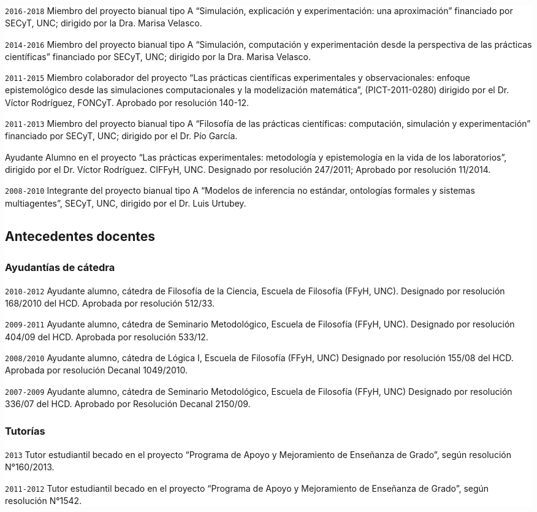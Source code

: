 `2016-2018` 
Miembro del proyecto bianual tipo A “Simulación, explicación y experimentación: una aproximación” financiado por SECyT, UNC; dirigido por la Dra. Marisa Velasco.

`2014-2016`
Miembro del proyecto bianual tipo A “Simulación, computación y experimentación desde la perspectiva de las prácticas científicas” financiado por SECyT, UNC; dirigido por la Dra. Marisa Velasco.

`2011-2015`
Miembro colaborador del proyecto “Las prácticas científicas experimentales y observacionales: enfoque epistemológico desde las simulaciones computacionales y la modelización matemática”, (PICT-2011-0280) dirigido por el Dr. Víctor Rodríguez, FONCyT. Aprobado por resolución 140-12.

`2011-2013`
Miembro del proyecto bianual tipo A “Filosofía de las prácticas científicas: computación, simulación y experimentación” financiado por SECyT, UNC; dirigido por el Dr. Pío García.

Ayudante Alumno en el proyecto “Las prácticas experimentales: metodología y epistemología en la vida de los laboratorios”, dirigido por el Dr. Víctor Rodríguez. CIFFyH, UNC. Designado por resolución 247/2011; Aprobado por resolución 11/2014.

`2008-2010`
Integrante del proyecto bianual tipo A “Modelos de inferencia no estándar, ontologías formales y sistemas multiagentes”, SECyT, UNC, dirigido por el Dr. Luis Urtubey.
## Antecedentes docentes

### Ayudantías de cátedra

`2010-2012`
Ayudante alumno, cátedra de Filosofía de la Ciencia, Escuela de Filosofía (FFyH, UNC). Designado por resolución 168/2010 del HCD. Aprobada por resolución 	512/33.
	
`2009-2011`
Ayudante alumno, cátedra de Seminario Metodológico, Escuela de Filosofía (FFyH, UNC). Designado por resolución 404/09 del HCD. Aprobada por resolución 
533/12.

`2008/2010`
Ayudante alumno, cátedra de Lógica I, Escuela de Filosofía (FFyH, UNC) Designado por resolución 155/08 del HCD. Aprobada por resolución Decanal 1049/2010.

`2007-2009`
Ayudante alumno, cátedra de Seminario Metodológico, Escuela de Filosofía (FFyH, UNC) Designado por resolución 336/07 del HCD. Aprobado por Resolución Decanal 2150/09.

### Tutorías

`2013`
Tutor estudiantil becado en el proyecto “Programa de Apoyo y Mejoramiento de Enseñanza de Grado”, según resolución N°160/2013.
	
`2011-2012`
Tutor estudiantil becado en el proyecto “Programa de Apoyo y Mejoramiento de Enseñanza de Grado”, según resolución N°1542.
